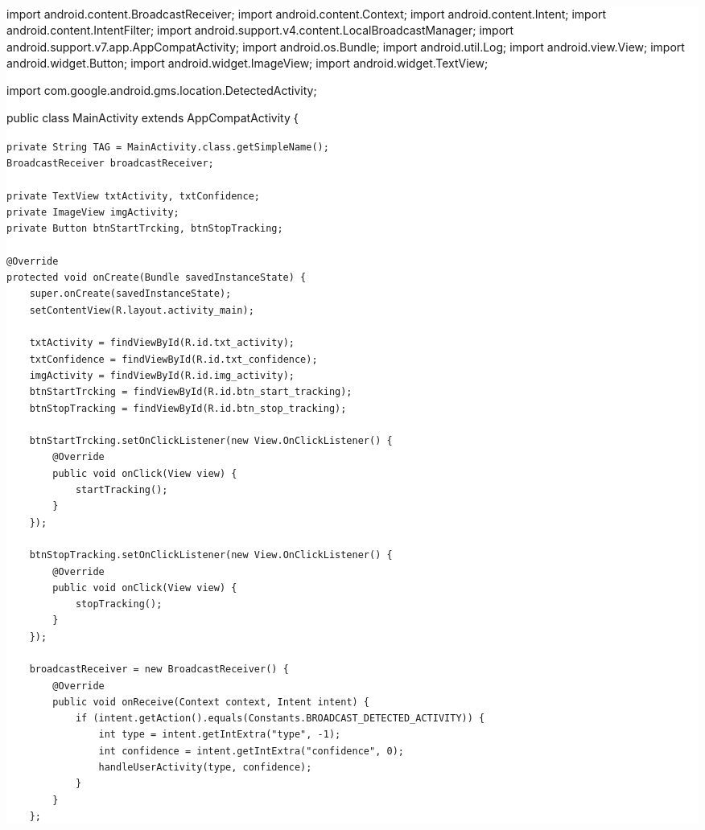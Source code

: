 import android.content.BroadcastReceiver;
import android.content.Context;
import android.content.Intent;
import android.content.IntentFilter;
import android.support.v4.content.LocalBroadcastManager;
import android.support.v7.app.AppCompatActivity;
import android.os.Bundle;
import android.util.Log;
import android.view.View;
import android.widget.Button;
import android.widget.ImageView;
import android.widget.TextView;
 
import com.google.android.gms.location.DetectedActivity;
 
public class MainActivity extends AppCompatActivity {
 
    private String TAG = MainActivity.class.getSimpleName();
    BroadcastReceiver broadcastReceiver;
 
    private TextView txtActivity, txtConfidence;
    private ImageView imgActivity;
    private Button btnStartTrcking, btnStopTracking;
 
    @Override
    protected void onCreate(Bundle savedInstanceState) {
        super.onCreate(savedInstanceState);
        setContentView(R.layout.activity_main);
 
        txtActivity = findViewById(R.id.txt_activity);
        txtConfidence = findViewById(R.id.txt_confidence);
        imgActivity = findViewById(R.id.img_activity);
        btnStartTrcking = findViewById(R.id.btn_start_tracking);
        btnStopTracking = findViewById(R.id.btn_stop_tracking);
 
        btnStartTrcking.setOnClickListener(new View.OnClickListener() {
            @Override
            public void onClick(View view) {
                startTracking();
            }
        });
 
        btnStopTracking.setOnClickListener(new View.OnClickListener() {
            @Override
            public void onClick(View view) {
                stopTracking();
            }
        });
 
        broadcastReceiver = new BroadcastReceiver() {
            @Override
            public void onReceive(Context context, Intent intent) {
                if (intent.getAction().equals(Constants.BROADCAST_DETECTED_ACTIVITY)) {
                    int type = intent.getIntExtra("type", -1);
                    int confidence = intent.getIntExtra("confidence", 0);
                    handleUserActivity(type, confidence);
                }
            }
        };
 